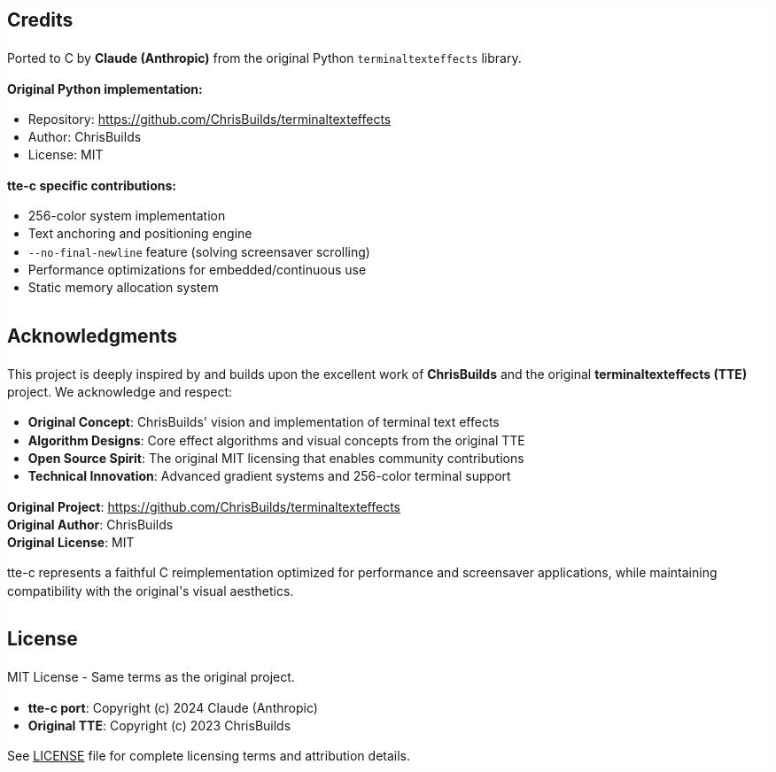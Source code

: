 ## Credits

Ported to C by **Claude (Anthropic)** from the original Python `terminaltexteffects` library.

**Original Python implementation:**
- Repository: https://github.com/ChrisBuilds/terminaltexteffects
- Author: ChrisBuilds
- License: MIT

**tte-c specific contributions:**
- 256-color system implementation
- Text anchoring and positioning engine  
- `--no-final-newline` feature (solving screensaver scrolling)
- Performance optimizations for embedded/continuous use
- Static memory allocation system

## Acknowledgments

This project is deeply inspired by and builds upon the excellent work of **ChrisBuilds** and the original **terminaltexteffects (TTE)** project. We acknowledge and respect:

- **Original Concept**: ChrisBuilds' vision and implementation of terminal text effects
- **Algorithm Designs**: Core effect algorithms and visual concepts from the original TTE
- **Open Source Spirit**: The original MIT licensing that enables community contributions
- **Technical Innovation**: Advanced gradient systems and 256-color terminal support

**Original Project**: https://github.com/ChrisBuilds/terminaltexteffects  
**Original Author**: ChrisBuilds  
**Original License**: MIT

tte-c represents a faithful C reimplementation optimized for performance and screensaver applications, while maintaining compatibility with the original's visual aesthetics.

## License

MIT License - Same terms as the original project.

- **tte-c port**: Copyright (c) 2024 Claude (Anthropic)
- **Original TTE**: Copyright (c) 2023 ChrisBuilds

See [LICENSE](LICENSE) file for complete licensing terms and attribution details.
